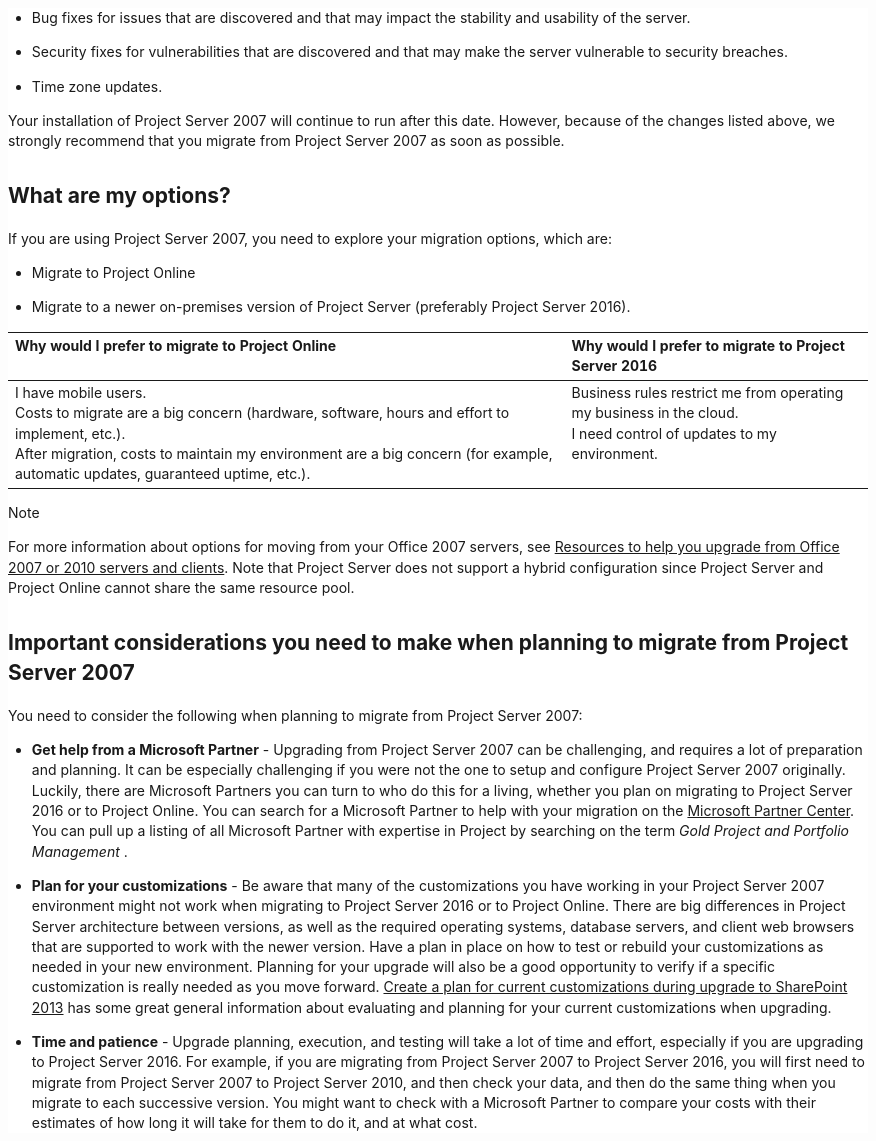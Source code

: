 - Bug fixes for issues that are discovered and that may impact the stability and usability of the server.
    
- Security fixes for vulnerabilities that are discovered and that may make the server vulnerable to security breaches.
    
- Time zone updates.
    
Your installation of Project Server 2007 will continue to run after this date. However, because of the changes listed above, we strongly recommend that you migrate from Project Server 2007 as soon as possible.
  
## What are my options?

If you are using Project Server 2007, you need to explore your migration options, which are:
  
- Migrate to Project Online
    
- Migrate to a newer on-premises version of Project Server (preferably Project Server 2016).
    
|**Why would I prefer to migrate to Project Online**|**Why would I prefer to migrate to Project Server 2016**|
|:-----|:-----|
| I have mobile users.  <br/>  Costs to migrate are a big concern (hardware, software, hours and effort to implement, etc.).  <br/>  After migration, costs to maintain my environment are a big concern (for example, automatic updates, guaranteed uptime, etc.).  <br/> | Business rules restrict me from operating my business in the cloud.  <br/>  I need control of updates to my environment.  <br/> |
   
> [!NOTE]
> For more information about options for moving from your Office 2007 servers, see [Resources to help you upgrade from Office 2007 or 2010 servers and clients](upgrade-from-office-2007-or-2010-servers-and-products.md). Note that Project Server does not support a hybrid configuration since Project Server and Project Online cannot share the same resource pool. 
  
## Important considerations you need to make when planning to migrate from Project Server 2007

You need to consider the following when planning to migrate from Project Server 2007:
  
- **Get help from a Microsoft Partner** - Upgrading from Project Server 2007 can be challenging, and requires a lot of preparation and planning. It can be especially challenging if you were not the one to setup and configure Project Server 2007 originally. Luckily, there are Microsoft Partners you can turn to who do this for a living, whether you plan on migrating to Project Server 2016 or to Project Online. You can search for a Microsoft Partner to help with your migration on the [Microsoft Partner Center](https://go.microsoft.com/fwlink/p/?linkid=841249). You can pull up a listing of all Microsoft Partner with expertise in Project by searching on the term  *Gold Project and Portfolio Management*  . 
    
- **Plan for your customizations** - Be aware that many of the customizations you have working in your Project Server 2007 environment might not work when migrating to Project Server 2016 or to Project Online. There are big differences in Project Server architecture between versions, as well as the required operating systems, database servers, and client web browsers that are supported to work with the newer version. Have a plan in place on how to test or rebuild your customizations as needed in your new environment. Planning for your upgrade will also be a good opportunity to verify if a specific customization is really needed as you move forward. [Create a plan for current customizations during upgrade to SharePoint 2013](https://go.microsoft.com/fwlink/p/?linkid=842061) has some great general information about evaluating and planning for your current customizations when upgrading. 
    
- **Time and patience** - Upgrade planning, execution, and testing will take a lot of time and effort, especially if you are upgrading to Project Server 2016. For example, if you are migrating from Project Server 2007 to Project Server 2016, you will first need to migrate from Project Server 2007 to Project Server 2010, and then check your data, and then do the same thing when you migrate to each successive version. You might want to check with a Microsoft Partner to compare your costs with their estimates of how long it will take for them to do it, and at what cost. 
    